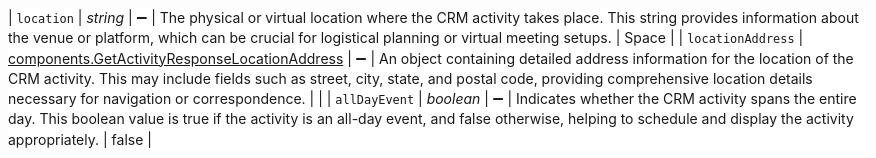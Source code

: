 | `location`                                                                                                                                                                                                                                                                                                                                                              | *string*                                                                                                                                                                                                                                                                                                                                                                | :heavy_minus_sign:                                                                                                                                                                                                                                                                                                                                                      | The physical or virtual location where the CRM activity takes place. This string provides information about the venue or platform, which can be crucial for logistical planning or virtual meeting setups.                                                                                                                                                              | Space                                                                                                                                                                                                                                                                                                                                                                   |
| `locationAddress`                                                                                                                                                                                                                                                                                                                                                       | [components.GetActivityResponseLocationAddress](../../models/components/getactivityresponselocationaddress.md)                                                                                                                                                                                                                                                          | :heavy_minus_sign:                                                                                                                                                                                                                                                                                                                                                      | An object containing detailed address information for the location of the CRM activity. This may include fields such as street, city, state, and postal code, providing comprehensive location details necessary for navigation or correspondence.                                                                                                                      |                                                                                                                                                                                                                                                                                                                                                                         |
| `allDayEvent`                                                                                                                                                                                                                                                                                                                                                           | *boolean*                                                                                                                                                                                                                                                                                                                                                               | :heavy_minus_sign:                                                                                                                                                                                                                                                                                                                                                      | Indicates whether the CRM activity spans the entire day. This boolean value is true if the activity is an all-day event, and false otherwise, helping to schedule and display the activity appropriately.                                                                                                                                                               | false                                                                                                                                                                                                                                                                                                                                                                   |